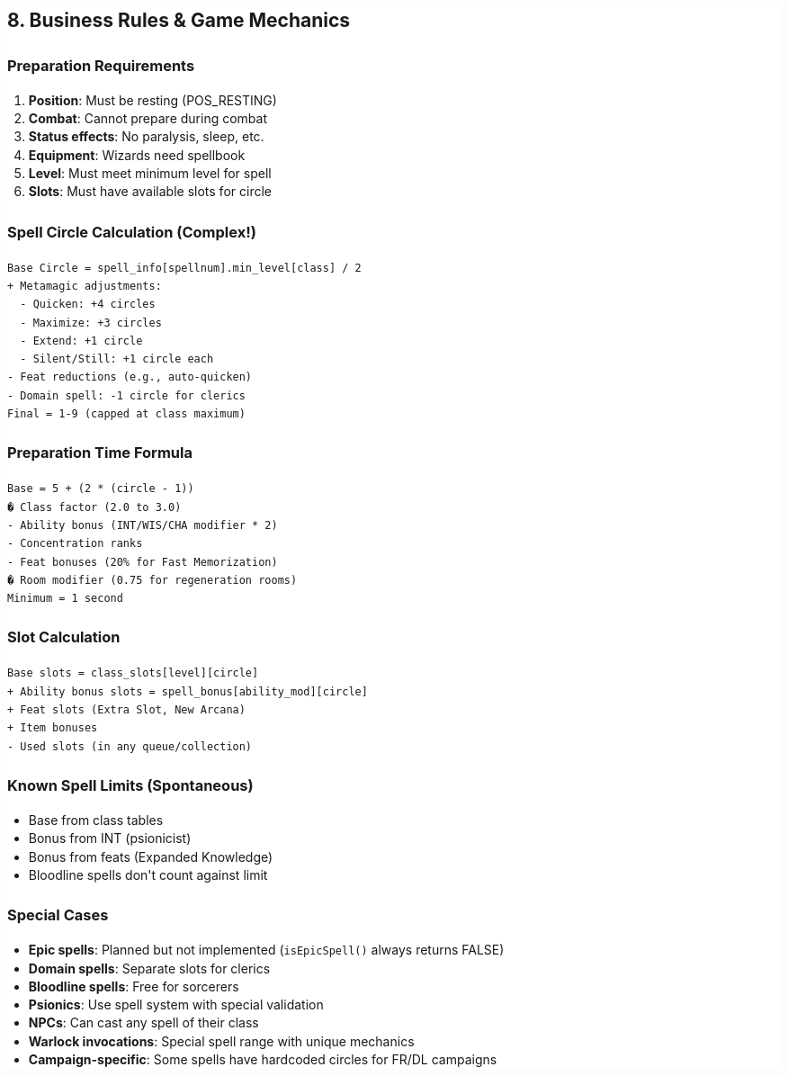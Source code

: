
## 8. Business Rules & Game Mechanics

### **Preparation Requirements**
1. **Position**: Must be resting (POS_RESTING)
2. **Combat**: Cannot prepare during combat
3. **Status effects**: No paralysis, sleep, etc.
4. **Equipment**: Wizards need spellbook
5. **Level**: Must meet minimum level for spell
6. **Slots**: Must have available slots for circle

### **Spell Circle Calculation** (Complex!)
```
Base Circle = spell_info[spellnum].min_level[class] / 2
+ Metamagic adjustments:
  - Quicken: +4 circles
  - Maximize: +3 circles  
  - Extend: +1 circle
  - Silent/Still: +1 circle each
- Feat reductions (e.g., auto-quicken)
- Domain spell: -1 circle for clerics
Final = 1-9 (capped at class maximum)
```

### **Preparation Time Formula**
```
Base = 5 + (2 * (circle - 1))
� Class factor (2.0 to 3.0)
- Ability bonus (INT/WIS/CHA modifier * 2)
- Concentration ranks
- Feat bonuses (20% for Fast Memorization)
� Room modifier (0.75 for regeneration rooms)
Minimum = 1 second
```

### **Slot Calculation**
```
Base slots = class_slots[level][circle]
+ Ability bonus slots = spell_bonus[ability_mod][circle]
+ Feat slots (Extra Slot, New Arcana)
+ Item bonuses
- Used slots (in any queue/collection)
```

### **Known Spell Limits** (Spontaneous)
- Base from class tables
- Bonus from INT (psionicist)
- Bonus from feats (Expanded Knowledge)
- Bloodline spells don't count against limit

### **Special Cases**
- **Epic spells**: Planned but not implemented (`isEpicSpell()` always returns FALSE)
- **Domain spells**: Separate slots for clerics
- **Bloodline spells**: Free for sorcerers
- **Psionics**: Use spell system with special validation
- **NPCs**: Can cast any spell of their class
- **Warlock invocations**: Special spell range with unique mechanics
- **Campaign-specific**: Some spells have hardcoded circles for FR/DL campaigns
